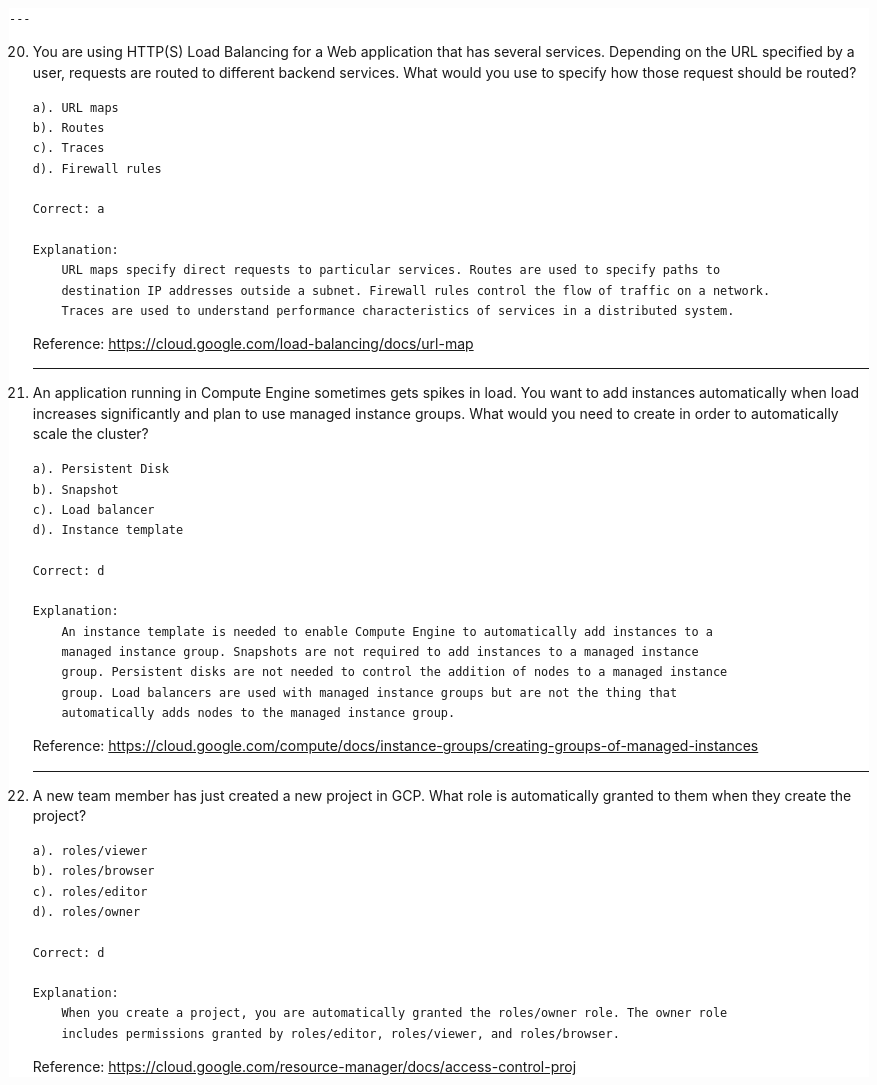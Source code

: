     ---

20. You are using HTTP(S) Load Balancing for a Web application that has several services.
Depending on the URL specified by a user, requests are routed to different backend
services. What would you use to specify how those request should be routed?

        a). URL maps
        b). Routes
        c). Traces
        d). Firewall rules

        Correct: a

        Explanation:
            URL maps specify direct requests to particular services. Routes are used to specify paths to
            destination IP addresses outside a subnet. Firewall rules control the flow of traffic on a network.
            Traces are used to understand performance characteristics of services in a distributed system. 
    Reference: <a target="_blank" href=https://cloud.google.com/load-balancing/docs/url-map>https://cloud.google.com/load-balancing/docs/url-map</a>

    ---

21. An application running in Compute Engine sometimes gets spikes in load. You want to add
instances automatically when load increases significantly and plan to use managed instance
groups. What would you need to create in order to automatically scale the cluster?

        a). Persistent Disk
        b). Snapshot
        c). Load balancer
        d). Instance template

        Correct: d

        Explanation:
            An instance template is needed to enable Compute Engine to automatically add instances to a
            managed instance group. Snapshots are not required to add instances to a managed instance
            group. Persistent disks are not needed to control the addition of nodes to a managed instance
            group. Load balancers are used with managed instance groups but are not the thing that
            automatically adds nodes to the managed instance group.
    Reference: <a target="_blank" href=https://cloud.google.com/compute/docs/instance-groups/creating-groups-of-managed-instances>https://cloud.google.com/compute/docs/instance-groups/creating-groups-of-managed-instances</a>

    ---

22. A new team member has just created a new project in GCP. What role is automatically granted to them when they create the project?

        a). roles/viewer
        b). roles/browser
        c). roles/editor
        d). roles/owner

        Correct: d

        Explanation:
            When you create a project, you are automatically granted the roles/owner role. The owner role
            includes permissions granted by roles/editor, roles/viewer, and roles/browser.
    Reference: <a target="_blank" href=https://cloud.google.com/resource-manager/docs/access-control-proj>https://cloud.google.com/resource-manager/docs/access-control-proj</a>
